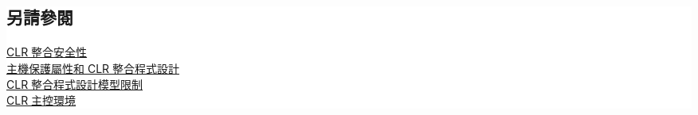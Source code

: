 ## <a name="see-also"></a>另請參閱  
 [CLR 整合安全性](clr-integration-security.md)   
 [主機保護屬性和 CLR 整合程式設計](../../clr-integration-security-host-protection-attributes/host-protection-attributes-and-clr-integration-programming.md)   
 [CLR 整合程式設計模型限制](../../../relational-databases/clr-integration/database-objects/clr-integration-programming-model-restrictions.md)   
 [CLR 主控環境](../clr-integration-architecture-clr-hosted-environment.md)  
  
  

